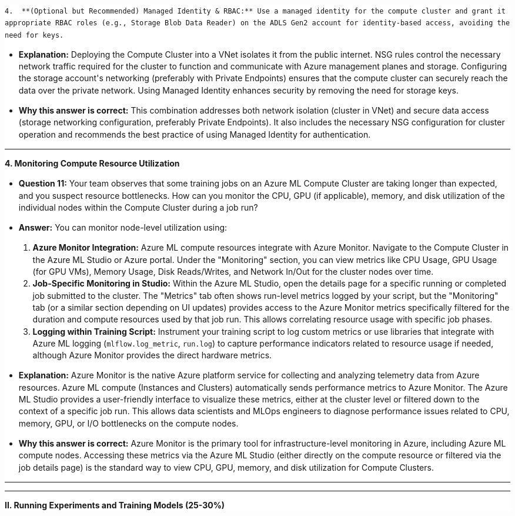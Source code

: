     4.  **(Optional but Recommended) Managed Identity & RBAC:** Use a managed identity for the compute cluster and grant it appropriate RBAC roles (e.g., Storage Blob Data Reader) on the ADLS Gen2 account for identity-based access, avoiding the need for keys.

*   **Explanation:** Deploying the Compute Cluster into a VNet isolates it from the public internet. NSG rules control the necessary network traffic required for the cluster to function and communicate with Azure management planes and storage. Configuring the storage account's networking (preferably with Private Endpoints) ensures that the compute cluster can securely reach the data over the private network. Using Managed Identity enhances security by removing the need for storage keys.

*   **Why this answer is correct:** This combination addresses both network isolation (cluster in VNet) and secure data access (storage networking configuration, preferably Private Endpoints). It also includes the necessary NSG configuration for cluster operation and recommends the best practice of using Managed Identity for authentication.

---

**4. Monitoring Compute Resource Utilization**

*   **Question 11:** Your team observes that some training jobs on an Azure ML Compute Cluster are taking longer than expected, and you suspect resource bottlenecks. How can you monitor the CPU, GPU (if applicable), memory, and disk utilization of the individual nodes within the Compute Cluster during a job run?

*   **Answer:** You can monitor node-level utilization using:
    1.  **Azure Monitor Integration:** Azure ML compute resources integrate with Azure Monitor. Navigate to the Compute Cluster in the Azure ML Studio or Azure portal. Under the "Monitoring" section, you can view metrics like CPU Usage, GPU Usage (for GPU VMs), Memory Usage, Disk Reads/Writes, and Network In/Out for the cluster nodes over time.
    2.  **Job-Specific Monitoring in Studio:** Within the Azure ML Studio, open the details page for a specific running or completed job submitted to the cluster. The "Metrics" tab often shows run-level metrics logged by your script, but the "Monitoring" tab (or a similar section depending on UI updates) provides access to the Azure Monitor metrics specifically filtered for the duration and compute resources used by that job run. This allows correlating resource usage with specific job phases.
    3.  **Logging within Training Script:** Instrument your training script to log custom metrics or use libraries that integrate with Azure ML logging (`mlflow.log_metric`, `run.log`) to capture performance indicators related to resource usage if needed, although Azure Monitor provides the direct hardware metrics.

*   **Explanation:** Azure Monitor is the native Azure platform service for collecting and analyzing telemetry data from Azure resources. Azure ML compute (Instances and Clusters) automatically sends performance metrics to Azure Monitor. The Azure ML Studio provides a user-friendly interface to visualize these metrics, either at the cluster level or filtered down to the context of a specific job run. This allows data scientists and MLOps engineers to diagnose performance issues related to CPU, memory, GPU, or I/O bottlenecks on the compute nodes.

*   **Why this answer is correct:** Azure Monitor is the primary tool for infrastructure-level monitoring in Azure, including Azure ML compute nodes. Accessing these metrics via the Azure ML Studio (either directly on the compute resource or filtered via the job details page) is the standard way to view CPU, GPU, memory, and disk utilization for Compute Clusters.

---
---

**II. Running Experiments and Training Models (25-30%)**
